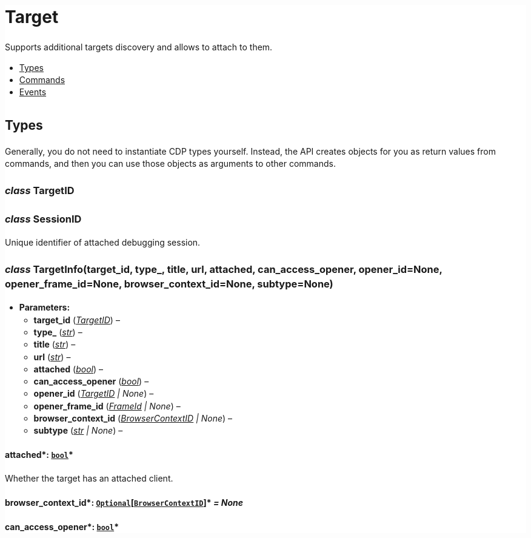 # Target

Supports additional targets discovery and allows to attach to them.

<a id="module-nodriver.cdp.target"></a>
* [Types]()
* [Commands]()
* [Events]()

## Types

Generally, you do not need to instantiate CDP types
yourself. Instead, the API creates objects for you as return
values from commands, and then you can use those objects as
arguments to other commands.

### *class* TargetID

### *class* SessionID

Unique identifier of attached debugging session.

### *class* TargetInfo(target_id, type_, title, url, attached, can_access_opener, opener_id=None, opener_frame_id=None, browser_context_id=None, subtype=None)

* **Parameters:**
  * **target_id** ([*TargetID*](#nodriver.cdp.target.TargetID)) – 
  * **type_** ([*str*](https://docs.python.org/3/library/stdtypes.html#str)) – 
  * **title** ([*str*](https://docs.python.org/3/library/stdtypes.html#str)) – 
  * **url** ([*str*](https://docs.python.org/3/library/stdtypes.html#str)) – 
  * **attached** ([*bool*](https://docs.python.org/3/library/functions.html#bool)) – 
  * **can_access_opener** ([*bool*](https://docs.python.org/3/library/functions.html#bool)) – 
  * **opener_id** ([*TargetID*](#nodriver.cdp.target.TargetID) *|* *None*) – 
  * **opener_frame_id** ([*FrameId*](page.md#nodriver.cdp.page.FrameId) *|* *None*) – 
  * **browser_context_id** ([*BrowserContextID*](browser.md#nodriver.cdp.browser.BrowserContextID) *|* *None*) – 
  * **subtype** ([*str*](https://docs.python.org/3/library/stdtypes.html#str) *|* *None*) – 

#### attached*: [`bool`](https://docs.python.org/3/library/functions.html#bool)*

Whether the target has an attached client.

#### browser_context_id*: [`Optional`](https://docs.python.org/3/library/typing.html#typing.Optional)[[`BrowserContextID`](browser.md#nodriver.cdp.browser.BrowserContextID)]* *= None*

#### can_access_opener*: [`bool`](https://docs.python.org/3/library/functions.html#bool)*
